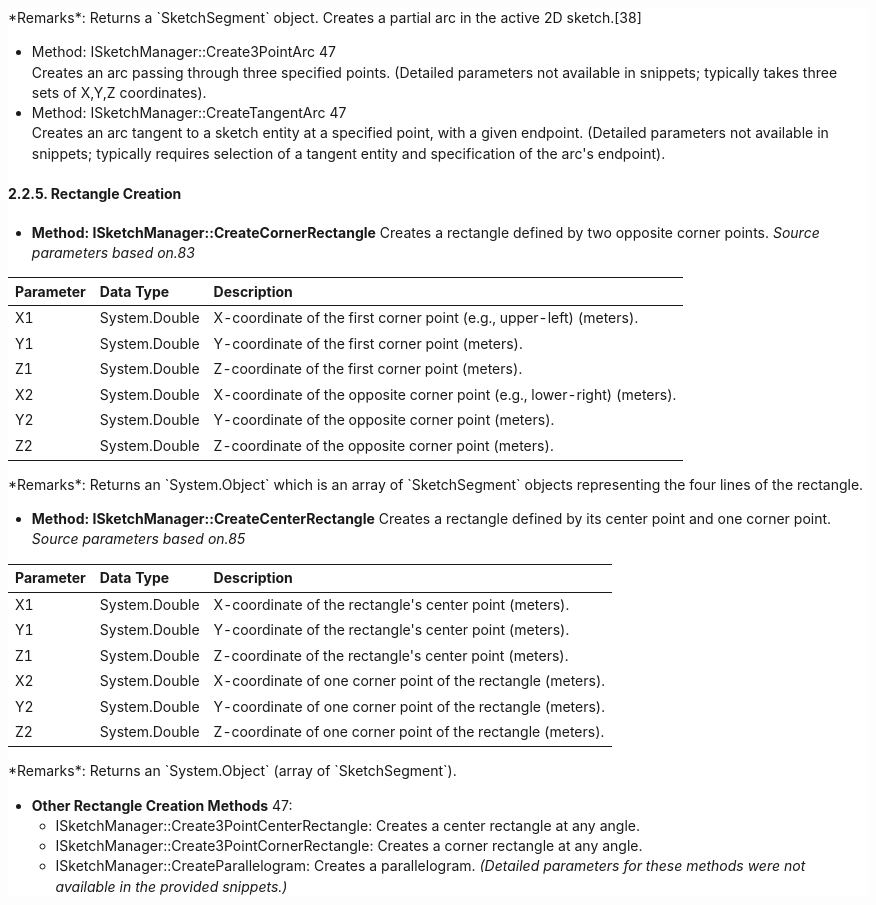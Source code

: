 \*Remarks\*: Returns a \`SketchSegment\` object. Creates a partial arc in the active 2D sketch.\[38\]

* Method: ISketchManager::Create3PointArc 47  
  Creates an arc passing through three specified points. (Detailed parameters not available in snippets; typically takes three sets of X,Y,Z coordinates).  
* Method: ISketchManager::CreateTangentArc 47  
  Creates an arc tangent to a sketch entity at a specified point, with a given endpoint. (Detailed parameters not available in snippets; typically requires selection of a tangent entity and specification of the arc's endpoint).

#### **2.2.5. Rectangle Creation**

* **Method: ISketchManager::CreateCornerRectangle** Creates a rectangle defined by two opposite corner points. *Source parameters based on.83*

| Parameter | Data Type | Description |
| :---- | :---- | :---- |
| X1 | System.Double | X-coordinate of the first corner point (e.g., upper-left) (meters). |
| Y1 | System.Double | Y-coordinate of the first corner point (meters). |
| Z1 | System.Double | Z-coordinate of the first corner point (meters). |
| X2 | System.Double | X-coordinate of the opposite corner point (e.g., lower-right) (meters). |
| Y2 | System.Double | Y-coordinate of the opposite corner point (meters). |
| Z2 | System.Double | Z-coordinate of the opposite corner point (meters). |

\*Remarks\*: Returns an \`System.Object\` which is an array of \`SketchSegment\` objects representing the four lines of the rectangle.

* **Method: ISketchManager::CreateCenterRectangle** Creates a rectangle defined by its center point and one corner point. *Source parameters based on.85*

| Parameter | Data Type | Description |
| :---- | :---- | :---- |
| X1 | System.Double | X-coordinate of the rectangle's center point (meters). |
| Y1 | System.Double | Y-coordinate of the rectangle's center point (meters). |
| Z1 | System.Double | Z-coordinate of the rectangle's center point (meters). |
| X2 | System.Double | X-coordinate of one corner point of the rectangle (meters). |
| Y2 | System.Double | Y-coordinate of one corner point of the rectangle (meters). |
| Z2 | System.Double | Z-coordinate of one corner point of the rectangle (meters). |

\*Remarks\*: Returns an \`System.Object\` (array of \`SketchSegment\`).

* **Other Rectangle Creation Methods** 47:  
  * ISketchManager::Create3PointCenterRectangle: Creates a center rectangle at any angle.  
  * ISketchManager::Create3PointCornerRectangle: Creates a corner rectangle at any angle.  
  * ISketchManager::CreateParallelogram: Creates a parallelogram. *(Detailed parameters for these methods were not available in the provided snippets.)*
